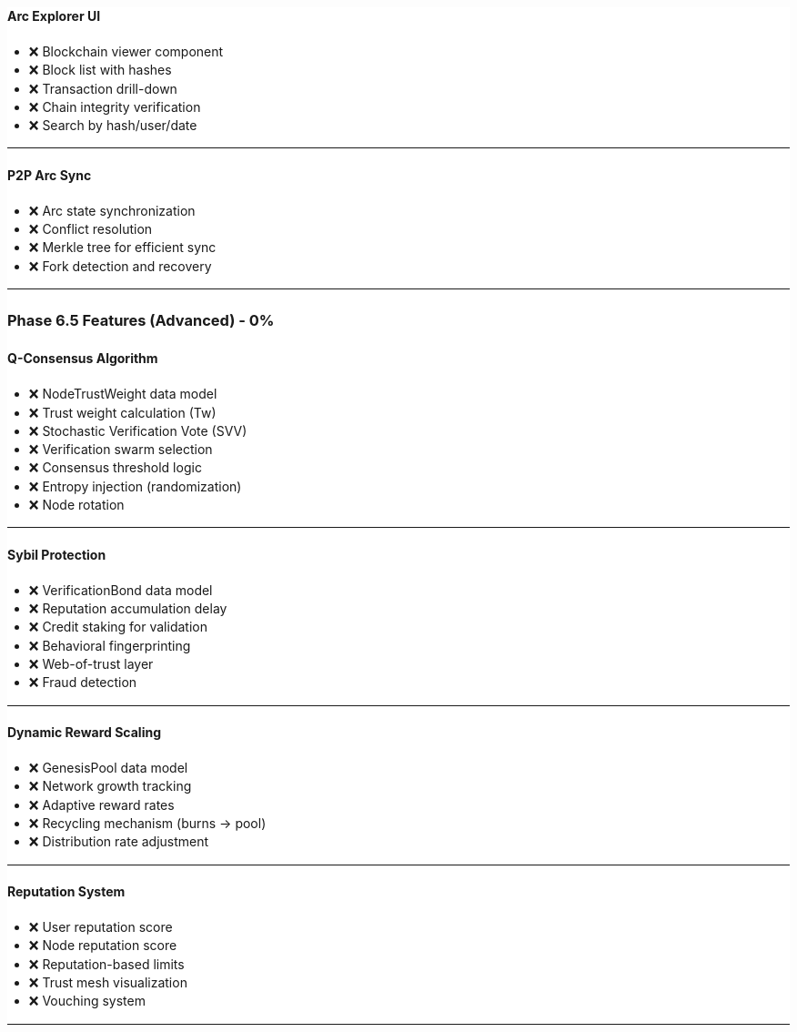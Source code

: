 
#### Arc Explorer UI
- ❌ Blockchain viewer component
- ❌ Block list with hashes
- ❌ Transaction drill-down
- ❌ Chain integrity verification
- ❌ Search by hash/user/date

---

#### P2P Arc Sync
- ❌ Arc state synchronization
- ❌ Conflict resolution
- ❌ Merkle tree for efficient sync
- ❌ Fork detection and recovery

---

### Phase 6.5 Features (Advanced) - 0%

#### Q-Consensus Algorithm
- ❌ NodeTrustWeight data model
- ❌ Trust weight calculation (Tw)
- ❌ Stochastic Verification Vote (SVV)
- ❌ Verification swarm selection
- ❌ Consensus threshold logic
- ❌ Entropy injection (randomization)
- ❌ Node rotation

---

#### Sybil Protection
- ❌ VerificationBond data model
- ❌ Reputation accumulation delay
- ❌ Credit staking for validation
- ❌ Behavioral fingerprinting
- ❌ Web-of-trust layer
- ❌ Fraud detection

---

#### Dynamic Reward Scaling
- ❌ GenesisPool data model
- ❌ Network growth tracking
- ❌ Adaptive reward rates
- ❌ Recycling mechanism (burns → pool)
- ❌ Distribution rate adjustment

---

#### Reputation System
- ❌ User reputation score
- ❌ Node reputation score
- ❌ Reputation-based limits
- ❌ Trust mesh visualization
- ❌ Vouching system

---